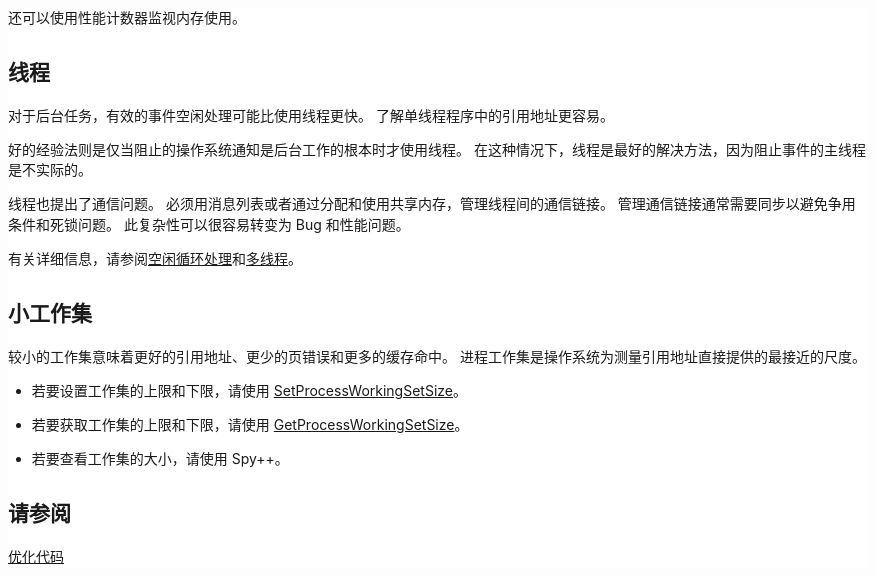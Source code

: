  还可以使用性能计数器监视内存使用。  
  
##  <a name="_core_threads"></a> 线程  
 对于后台任务，有效的事件空闲处理可能比使用线程更快。  了解单线程程序中的引用地址更容易。  
  
 好的经验法则是仅当阻止的操作系统通知是后台工作的根本时才使用线程。  在这种情况下，线程是最好的解决方法，因为阻止事件的主线程是不实际的。  
  
 线程也提出了通信问题。  必须用消息列表或者通过分配和使用共享内存，管理线程间的通信链接。  管理通信链接通常需要同步以避免争用条件和死锁问题。  此复杂性可以很容易转变为 Bug 和性能问题。  
  
 有关详细信息，请参阅[空闲循环处理](../../mfc/idle-loop-processing.md)和[多线程](../../parallel/multithreading-support-for-older-code-visual-cpp.md)。  
  
##  <a name="_core_small_working_set"></a> 小工作集  
 较小的工作集意味着更好的引用地址、更少的页错误和更多的缓存命中。  进程工作集是操作系统为测量引用地址直接提供的最接近的尺度。  
  
-   若要设置工作集的上限和下限，请使用 [SetProcessWorkingSetSize](http://msdn.microsoft.com/library/windows/desktop/ms683226.aspx)。  
  
-   若要获取工作集的上限和下限，请使用 [GetProcessWorkingSetSize](http://msdn.microsoft.com/library/windows/desktop/ms686234.aspx)。  
  
-   若要查看工作集的大小，请使用 Spy\+\+。  
  
## 请参阅  
 [优化代码](../../build/reference/optimizing-your-code.md)